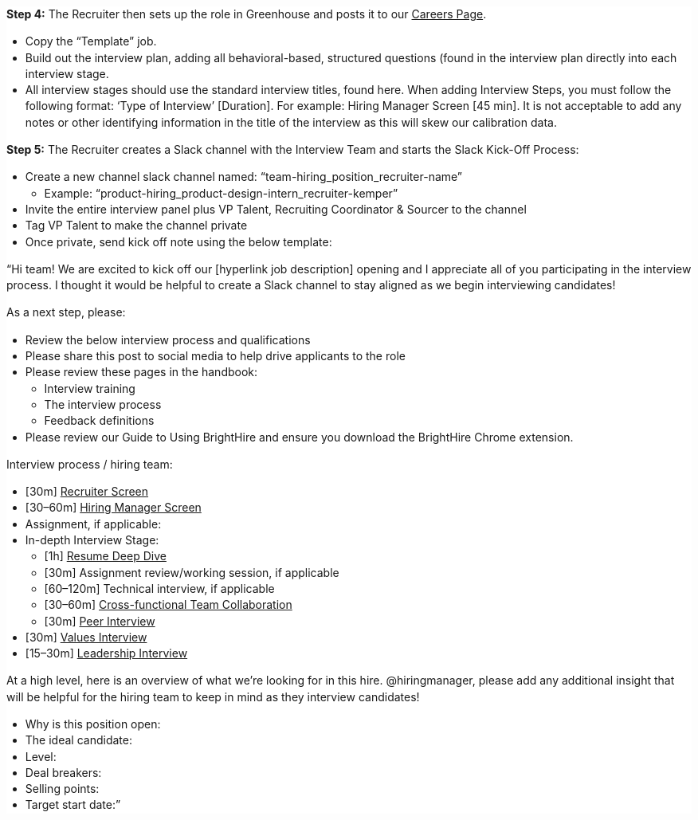 **Step 4:** The Recruiter then sets up the role in Greenhouse and posts it to our [Careers Page](https://about.sourcegraph.com/jobs/).

- Copy the “Template” job.
- Build out the interview plan, adding all behavioral-based, structured questions (found in the interview plan directly into each interview stage.
- All interview stages should use the standard interview titles, found here. When adding Interview Steps, you must follow the following format: ‘Type of Interview’ [Duration]. For example: Hiring Manager Screen [45 min]. It is not acceptable to add any notes or other identifying information in the title of the interview as this will skew our calibration data.

**Step 5:** The Recruiter creates a Slack channel with the Interview Team and starts the Slack Kick-Off Process:

- Create a new channel slack channel named: “team-hiring_position_recruiter-name”
  - Example: “product-hiring_product-design-intern_recruiter-kemper”
- Invite the entire interview panel plus VP Talent, Recruiting Coordinator & Sourcer to the channel
- Tag VP Talent to make the channel private
- Once private, send kick off note using the below template:

“Hi team! We are excited to kick off our [hyperlink job description] opening and I appreciate all of you participating in the interview process. I thought it would be helpful to create a Slack channel to stay aligned as we begin interviewing candidates!

As a next step, please:

- Review the below interview process and qualifications
- Please share this post to social media to help drive applicants to the role
- Please review these pages in the handbook:
  - Interview training
  - The interview process
  - Feedback definitions
- Please review our Guide to Using BrightHire and ensure you download the BrightHire Chrome extension.

Interview process / hiring team:

- [30m] [Recruiter Screen](../process/types_of_interviews.md#recruiter-screen)
- [30–60m] [Hiring Manager Screen](../process/types_of_interviews.md#hiring-manager-screen)
- Assignment, if applicable:
- In-depth Interview Stage:
  - [1h] [Resume Deep Dive](../process/types_of_interviews.md#resume-deep-dive)
  - [30m] Assignment review/working session, if applicable
  - [60–120m] Technical interview, if applicable
  - [30–60m] [Cross-functional Team Collaboration](../process/types_of_interviews.md#cross-functional-team-collaboration-interview)
  - [30m] [Peer Interview](../process/types_of_interviews.md#peer-interview)
- [30m] [Values Interview](../process/types_of_interviews.md#values-interview)
- [15–30m] [Leadership Interview](../process/types_of_interviews.md#leadership-interview)

At a high level, here is an overview of what we’re looking for in this hire. @hiringmanager, please add any additional insight that will be helpful for the hiring team to keep in mind as they interview candidates!

- Why is this position open:
- The ideal candidate:
- Level:
- Deal breakers:
- Selling points:
- Target start date:”
